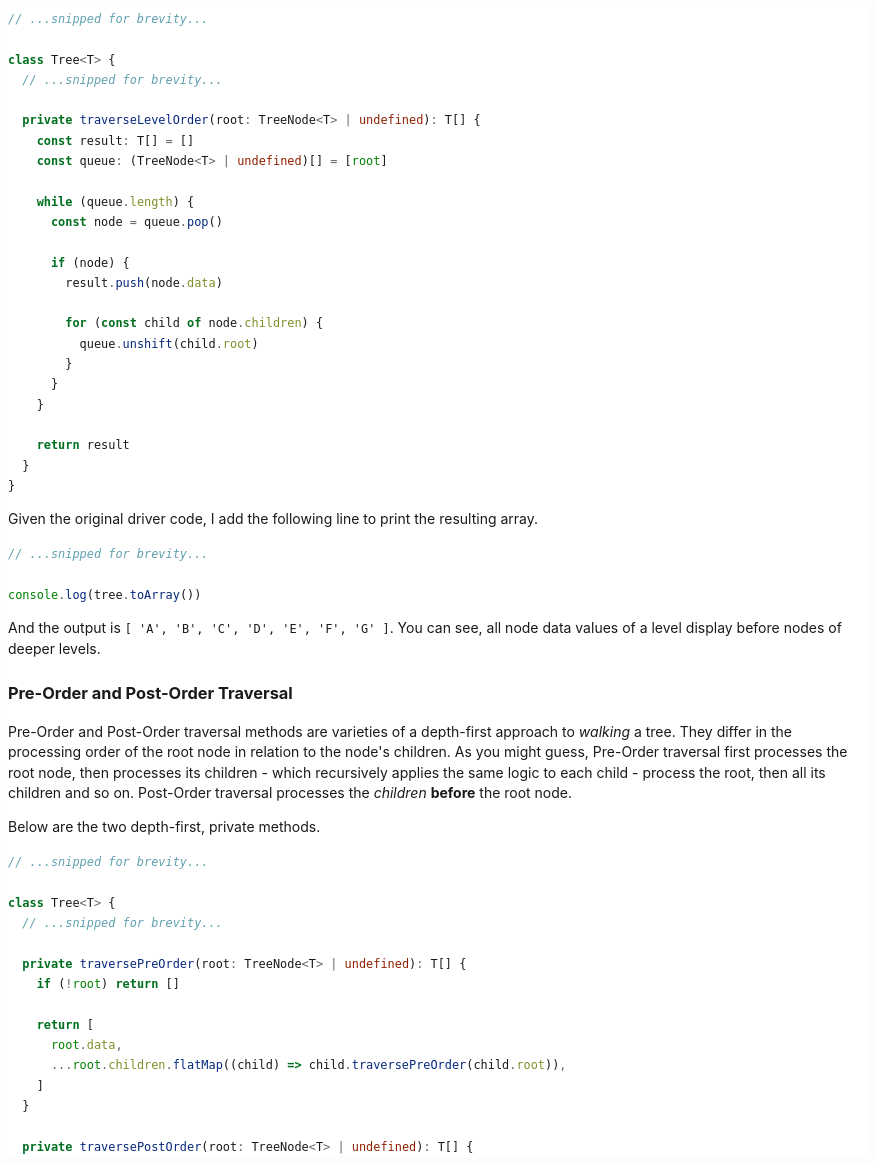 ```typescript:title=tree.ts
// ...snipped for brevity...

class Tree<T> {
  // ...snipped for brevity...

  private traverseLevelOrder(root: TreeNode<T> | undefined): T[] {
    const result: T[] = []
    const queue: (TreeNode<T> | undefined)[] = [root]

    while (queue.length) {
      const node = queue.pop()

      if (node) {
        result.push(node.data)

        for (const child of node.children) {
          queue.unshift(child.root)
        }
      }
    }

    return result
  }
}
```

Given the original driver code, I add the following line to print the resulting
array.

```typescript:title=tree.ts
// ...snipped for brevity...

console.log(tree.toArray())
```

And the output is `[ 'A', 'B', 'C', 'D', 'E', 'F', 'G' ]`. You can see, all node
data values of a level display before nodes of deeper levels.

### Pre-Order and Post-Order Traversal

Pre-Order and Post-Order traversal methods are varieties of a depth-first
approach to _walking_ a tree. They differ in the processing order of the root
node in relation to the node's children. As you might guess, Pre-Order traversal
first processes the root node, then processes its children - which recursively
applies the same logic to each child - process the root, then all its children
and so on. Post-Order traversal processes the _children_ **before** the root
node.

Below are the two depth-first, private methods.

```typescript:title=tree.ts
// ...snipped for brevity...

class Tree<T> {
  // ...snipped for brevity...

  private traversePreOrder(root: TreeNode<T> | undefined): T[] {
    if (!root) return []

    return [
      root.data,
      ...root.children.flatMap((child) => child.traversePreOrder(child.root)),
    ]
  }

  private traversePostOrder(root: TreeNode<T> | undefined): T[] {
```